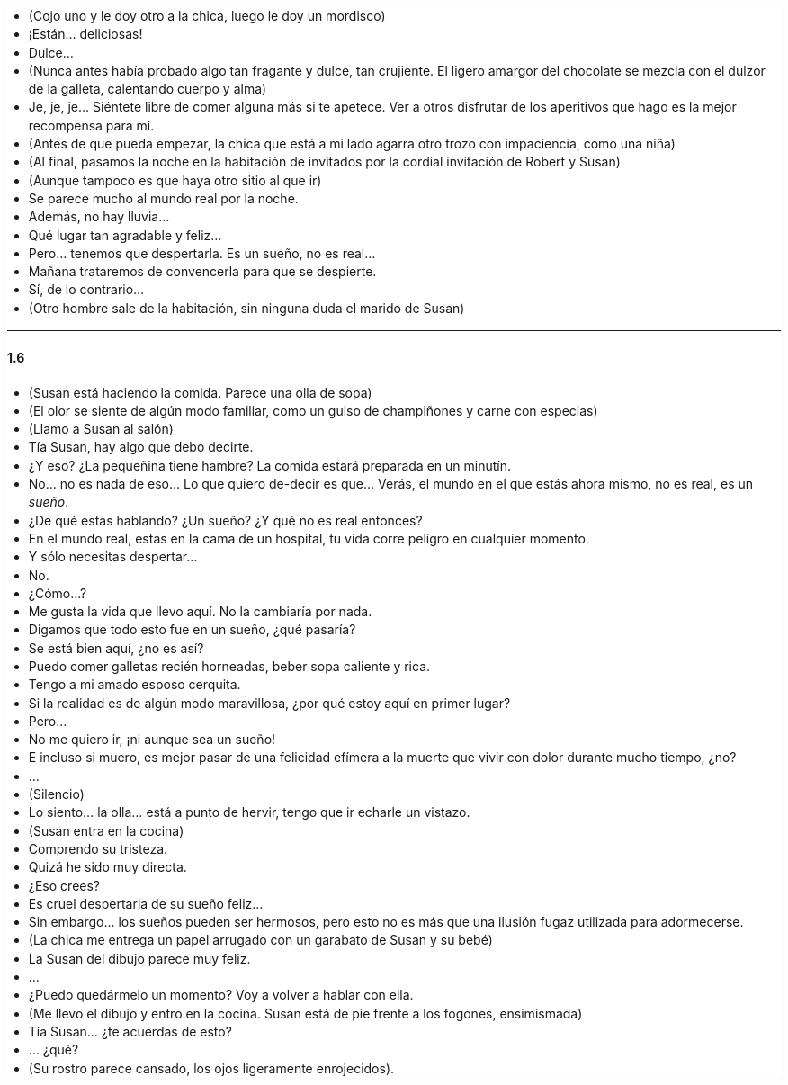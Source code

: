 - (Cojo uno y le doy otro a la chica, luego le doy un mordisco)
- ¡Están… deliciosas!
- Dulce…
- (Nunca antes había probado algo tan fragante y dulce, tan crujiente. El ligero amargor del chocolate se mezcla con el dulzor de la galleta, calentando cuerpo y alma)
- Je, je, je… Siéntete libre de comer alguna más si te apetece. Ver a otros disfrutar de los aperitivos que hago es la mejor recompensa para mí.
- (Antes de que pueda empezar, la chica que está a mi lado agarra otro trozo con impaciencia, como una niña)
- (Al final, pasamos la noche en la habitación de invitados por la cordial invitación de Robert y Susan)
- (Aunque tampoco es que haya otro sitio al que ir)
- Se parece mucho al mundo real por la noche.
- Además, no hay lluvia…
- Qué lugar tan agradable y feliz…
- Pero… tenemos que despertarla. Es un sueño, no es real…
- Mañana trataremos de convencerla para que se despierte.
- Sí, de lo contrario…
- (Otro hombre sale de la habitación, sin ninguna duda el marido de Susan)

---

#### 1.6 <a id="chapter1-6"></a>

- (Susan está haciendo la comida. Parece una olla de sopa)
- (El olor se siente de algún modo familiar, como un guiso de champiñones y carne con especias)
- (Llamo a Susan al salón)
- Tía Susan, hay algo que debo decirte.
- ¿Y eso? ¿La pequeñina tiene hambre? La comida estará preparada en un minutín.
- No… no es nada de eso… Lo que quiero de-decir es que… Verás, el mundo en el que estás ahora mismo, no es real, es un <i>sueño</i>.
- ¿De qué estás hablando? ¿Un sueño? ¿Y qué no es real entonces?
- En el mundo real, estás en la cama de un hospital, tu vida corre peligro en cualquier momento.
- Y sólo necesitas despertar…
- No.
- ¿Cómo…?
- Me gusta la vida que llevo aquí. No la cambiaría por nada.
- Digamos que todo esto fue en un sueño, ¿qué pasaría?
- Se está bien aquí, ¿no es así?
- Puedo comer galletas recién horneadas, beber sopa caliente y rica.
- Tengo a mi amado esposo cerquita.
- Si la realidad es de algún modo maravillosa, ¿por qué estoy aquí en primer lugar?
- Pero…
- No me quiero ir, ¡ni aunque sea un sueño!
- E incluso si muero, es mejor pasar de una felicidad efímera a la muerte que vivir con dolor durante mucho tiempo, ¿no?
- …
- (Silencio)
- Lo siento… la olla… está a punto de hervir, tengo que ir echarle un vistazo.
- (Susan entra en la cocina)
- Comprendo su tristeza.
- Quizá he sido muy directa.
- ¿Eso crees?
- Es cruel despertarla de su sueño feliz…
- Sin embargo… los sueños pueden ser hermosos, pero esto no es más que una ilusión fugaz utilizada para adormecerse.
- (La chica me entrega un papel arrugado con un garabato de Susan y su bebé)
- La Susan del dibujo parece muy feliz.
- …
- ¿Puedo quedármelo un momento? Voy a volver a hablar con ella.
- (Me llevo el dibujo y entro en la cocina. Susan está de pie frente a los fogones, ensimismada)
- Tía Susan… ¿te acuerdas de esto?
- … ¿qué?
- (Su rostro parece cansado, los ojos ligeramente enrojecidos).